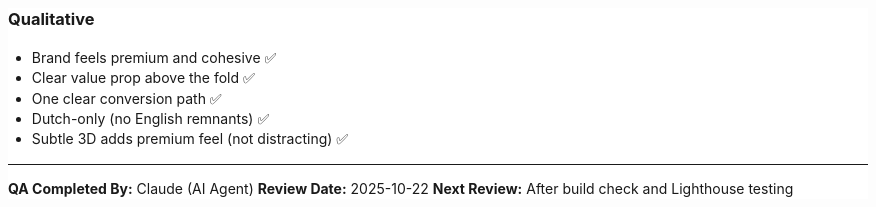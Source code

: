 ### Qualitative
- Brand feels premium and cohesive ✅
- Clear value prop above the fold ✅
- One clear conversion path ✅
- Dutch-only (no English remnants) ✅
- Subtle 3D adds premium feel (not distracting) ✅

---

**QA Completed By:** Claude (AI Agent)
**Review Date:** 2025-10-22
**Next Review:** After build check and Lighthouse testing
